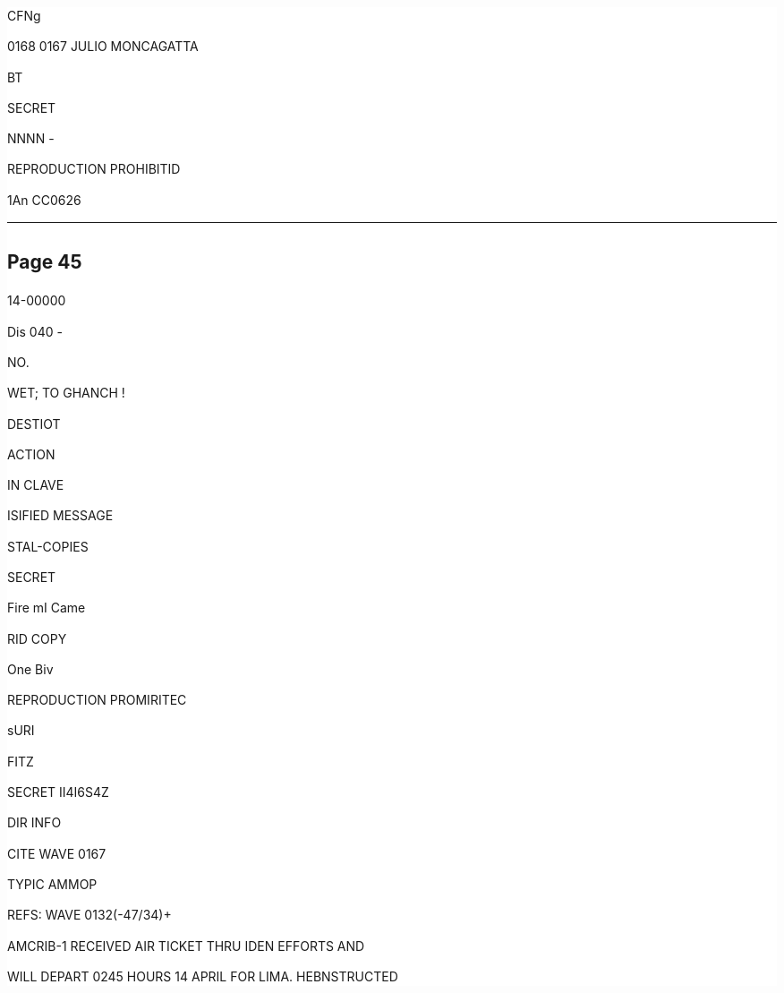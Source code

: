 CFNg

0168 0167 JULIO MONCAGATTA

BT

SECRET

NNNN -

REPRODUCTION PROHIBITID

1An CC0626

---

## Page 45

14-00000

Dis 040 -

NO.

WET; TO GHANCH !

DESTIOT

ACTION

IN CLAVE

ISIFIED MESSAGE

STAL-COPIES

SECRET

Fire mI Came

RID COPY

One Biv

REPRODUCTION PROMIRITEC

sURI

FITZ

SECRET II4I6S4Z

DIR INFO

CITE WAVE 0167

TYPIC AMMOP

REFS: WAVE 0132(-47/34)+

AMCRIB-1 RECEIVED AIR TICKET THRU IDEN EFFORTS AND

WILL DEPART 0245 HOURS 14 APRIL FOR LIMA. HEBNSTRUCTED
